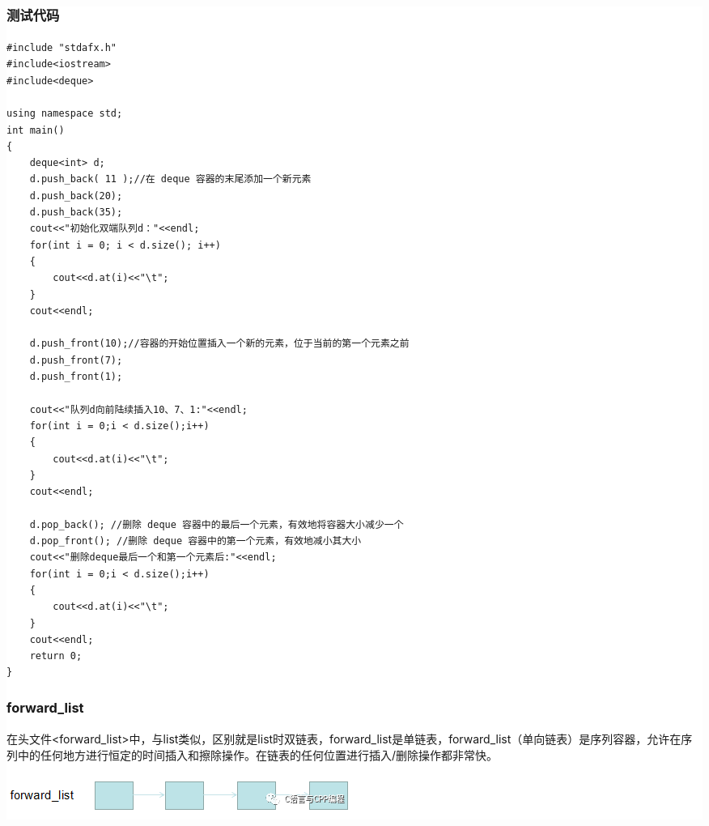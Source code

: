 ### 测试代码

```
#include "stdafx.h"
#include<iostream>
#include<deque>
 
using namespace std;
int main()
{
	deque<int> d;
	d.push_back( 11 );//在 deque 容器的末尾添加一个新元素
	d.push_back(20);
	d.push_back(35);
	cout<<"初始化双端队列d："<<endl;
	for(int i = 0; i < d.size(); i++)
	{
		cout<<d.at(i)<<"\t";
	}
	cout<<endl;

	d.push_front(10);//容器的开始位置插入一个新的元素，位于当前的第一个元素之前
	d.push_front(7);
	d.push_front(1);
 
	cout<<"队列d向前陆续插入10、7、1:"<<endl;
	for(int i = 0;i < d.size();i++)
	{
		cout<<d.at(i)<<"\t";
	}
	cout<<endl;

	d.pop_back(); //删除 deque 容器中的最后一个元素，有效地将容器大小减少一个
	d.pop_front(); //删除 deque 容器中的第一个元素，有效地减小其大小
	cout<<"删除deque最后一个和第一个元素后:"<<endl;
	for(int i = 0;i < d.size();i++)
	{
		cout<<d.at(i)<<"\t";
	}
	cout<<endl;
	return 0;
}
```

### forward_list

在头文件<forward_list>中，与list类似，区别就是list时双链表，forward_list是单链表，forward_list（单向链表）是序列容器，允许在序列中的任何地方进行恒定的时间插入和擦除操作。在链表的任何位置进行插入/删除操作都非常快。

![图片](assets/640-16493287341484.png)
